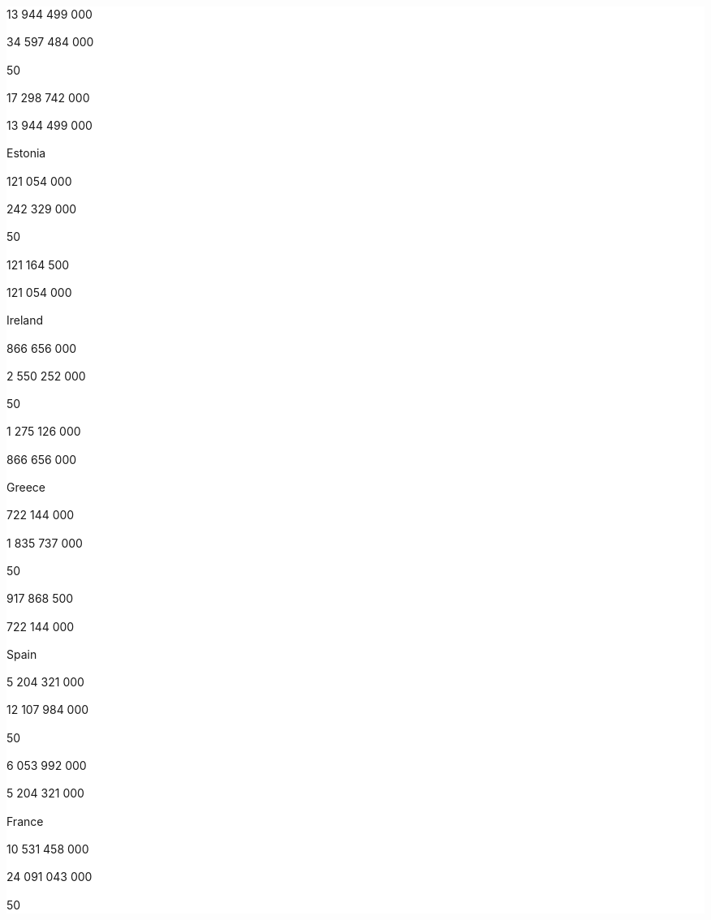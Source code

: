 13 944 499 000

34 597 484 000

50

17 298 742 000

13 944 499 000

Estonia

121 054 000

242 329 000

50

121 164 500

121 054 000

Ireland

866 656 000

2 550 252 000

50

1 275 126 000

866 656 000

Greece

722 144 000

1 835 737 000

50

917 868 500

722 144 000

Spain

5 204 321 000

12 107 984 000

50

6 053 992 000

5 204 321 000

France

10 531 458 000

24 091 043 000

50
